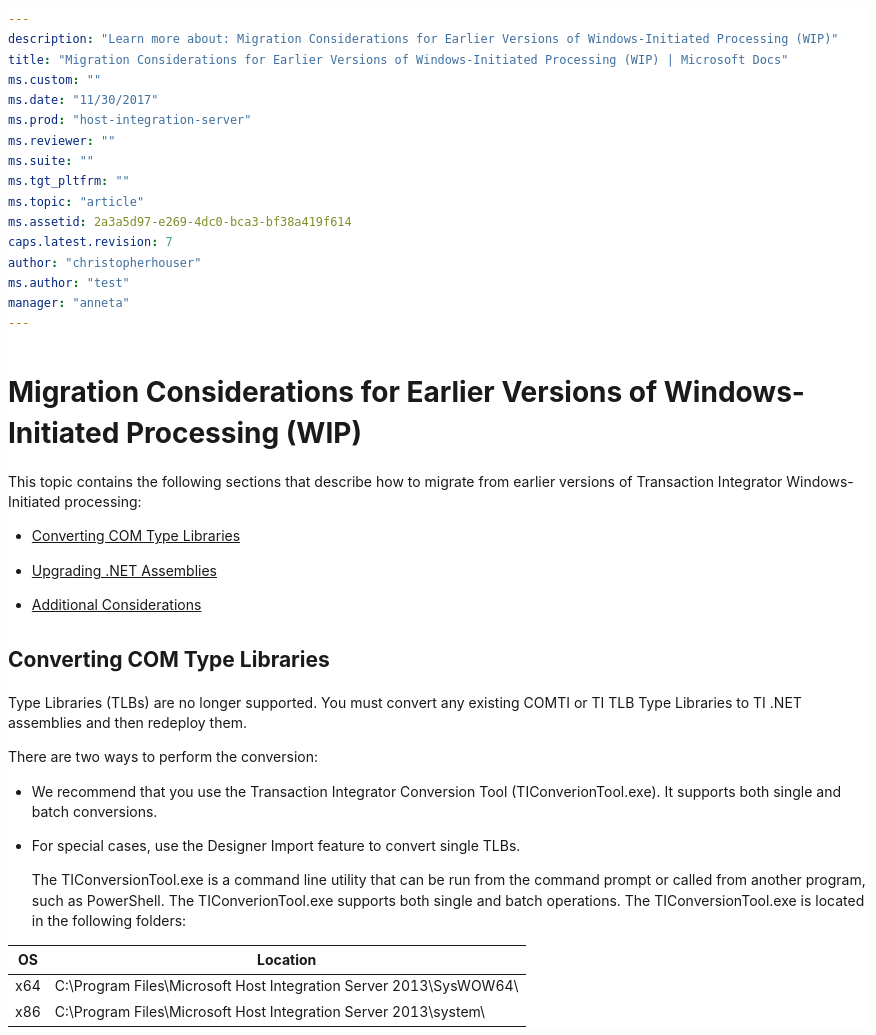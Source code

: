 ```yaml
---
description: "Learn more about: Migration Considerations for Earlier Versions of Windows-Initiated Processing (WIP)"
title: "Migration Considerations for Earlier Versions of Windows-Initiated Processing (WIP) | Microsoft Docs"
ms.custom: ""
ms.date: "11/30/2017"
ms.prod: "host-integration-server"
ms.reviewer: ""
ms.suite: ""
ms.tgt_pltfrm: ""
ms.topic: "article"
ms.assetid: 2a3a5d97-e269-4dc0-bca3-bf38a419f614
caps.latest.revision: 7
author: "christopherhouser"
ms.author: "test"
manager: "anneta"
---
```

# Migration Considerations for Earlier Versions of Windows-Initiated Processing (WIP)
This topic contains the following sections that describe how to migrate from earlier versions of Transaction Integrator Windows-Initiated processing:  
  
-   [Converting COM Type Libraries](../core/2a3a5d97-e269-4dc0-bca3-bf38a419f614.md#conv)  
  
-   [Upgrading .NET Assemblies](../core/2a3a5d97-e269-4dc0-bca3-bf38a419f614.md#upgrade)  
  
-   [Additional Considerations](../core/2a3a5d97-e269-4dc0-bca3-bf38a419f614.md#cons)  
  
##  <a name="conv"></a> Converting COM Type Libraries  
 Type Libraries (TLBs) are no longer supported. You must convert any existing COMTI or TI TLB Type Libraries to TI .NET assemblies and then redeploy them.  
  
 There are two ways to perform the conversion:  
  
- We recommend that you use the Transaction Integrator Conversion Tool (TIConverionTool.exe). It supports both single and batch conversions.  
  
- For special cases, use the Designer Import feature to convert single TLBs.  
  
  The TIConversionTool.exe is a command line utility that can be run from the command prompt or called from another program, such as PowerShell. The TIConverionTool.exe supports both single and batch operations. The TIConversionTool.exe is located in the following folders:  
  
| OS  |                             Location                              |
|-----|-------------------------------------------------------------------|
| x64 | C:\Program Files\Microsoft Host Integration Server 2013\SysWOW64\ |
| x86 |  C:\Program Files\Microsoft Host Integration Server 2013\system\  |
  